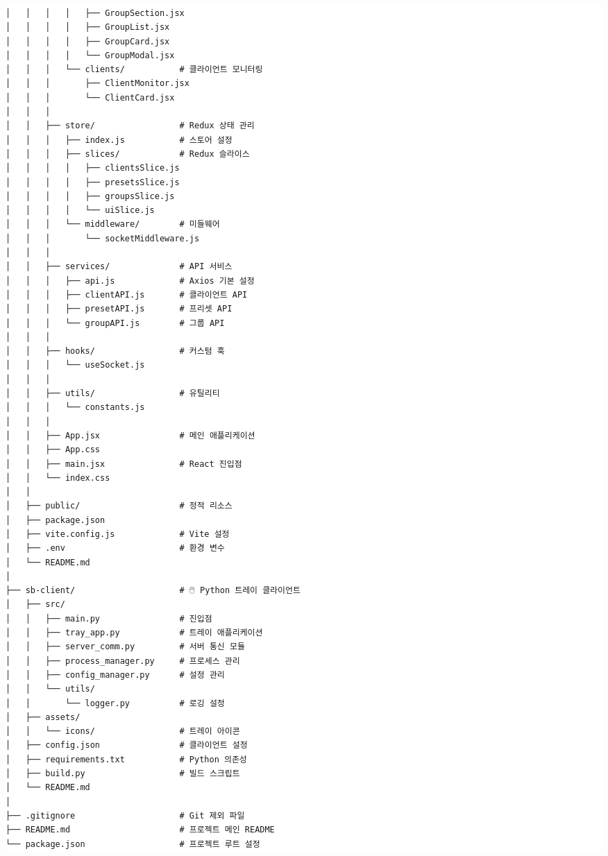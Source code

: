 ```
│   │   │   │   ├── GroupSection.jsx
│   │   │   │   ├── GroupList.jsx
│   │   │   │   ├── GroupCard.jsx
│   │   │   │   └── GroupModal.jsx
│   │   │   └── clients/           # 클라이언트 모니터링
│   │   │       ├── ClientMonitor.jsx
│   │   │       └── ClientCard.jsx
│   │   │
│   │   ├── store/                 # Redux 상태 관리
│   │   │   ├── index.js           # 스토어 설정
│   │   │   ├── slices/            # Redux 슬라이스
│   │   │   │   ├── clientsSlice.js
│   │   │   │   ├── presetsSlice.js
│   │   │   │   ├── groupsSlice.js
│   │   │   │   └── uiSlice.js
│   │   │   └── middleware/        # 미들웨어
│   │   │       └── socketMiddleware.js
│   │   │
│   │   ├── services/              # API 서비스
│   │   │   ├── api.js             # Axios 기본 설정
│   │   │   ├── clientAPI.js       # 클라이언트 API
│   │   │   ├── presetAPI.js       # 프리셋 API
│   │   │   └── groupAPI.js        # 그룹 API
│   │   │
│   │   ├── hooks/                 # 커스텀 훅
│   │   │   └── useSocket.js
│   │   │
│   │   ├── utils/                 # 유틸리티
│   │   │   └── constants.js
│   │   │
│   │   ├── App.jsx                # 메인 애플리케이션
│   │   ├── App.css
│   │   ├── main.jsx               # React 진입점
│   │   └── index.css
│   │
│   ├── public/                    # 정적 리소스
│   ├── package.json
│   ├── vite.config.js             # Vite 설정
│   ├── .env                       # 환경 변수
│   └── README.md
│
├── sb-client/                     # 🖱️ Python 트레이 클라이언트
│   ├── src/
│   │   ├── main.py                # 진입점
│   │   ├── tray_app.py            # 트레이 애플리케이션
│   │   ├── server_comm.py         # 서버 통신 모듈
│   │   ├── process_manager.py     # 프로세스 관리
│   │   ├── config_manager.py      # 설정 관리
│   │   └── utils/
│   │       └── logger.py          # 로깅 설정
│   ├── assets/
│   │   └── icons/                 # 트레이 아이콘
│   ├── config.json                # 클라이언트 설정
│   ├── requirements.txt           # Python 의존성
│   ├── build.py                   # 빌드 스크립트
│   └── README.md
│
├── .gitignore                     # Git 제외 파일
├── README.md                      # 프로젝트 메인 README
└── package.json                   # 프로젝트 루트 설정
```
